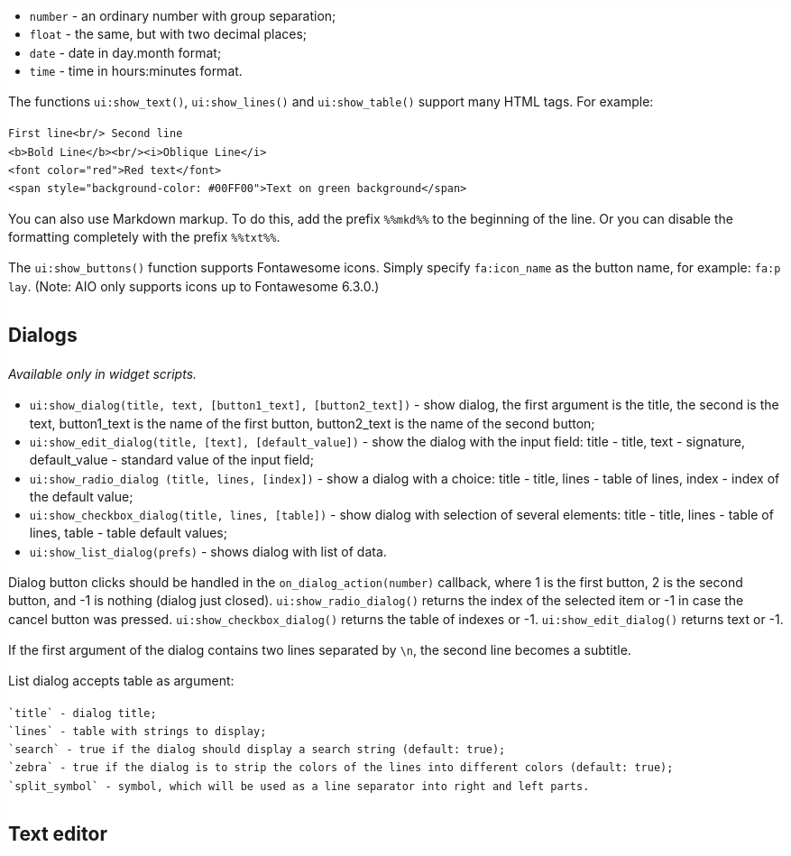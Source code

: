 * `number` - an ordinary number with group separation;
* `float` - the same, but with two decimal places;
* `date` - date in day.month format;
* `time` - time in hours:minutes format.

The functions `ui:show_text()`, `ui:show_lines()` and `ui:show_table()` support many HTML tags. For example:

```
First line<br/> Second line
<b>Bold Line</b><br/><i>Oblique Line</i>
<font color="red">Red text</font>
<span style="background-color: #00FF00">Text on green background</span>
```

You can also use Markdown markup. To do this, add the prefix `%%mkd%%` to the beginning of the line. Or you can disable the formatting completely with the prefix `%%txt%%`.

The `ui:show_buttons()` function supports Fontawesome icons. Simply specify `fa:icon_name` as the button name, for example: `fa:play`. (Note: AIO only supports icons up to Fontawesome 6.3.0.)

## Dialogs

_Available only in widget scripts._

* `ui:show_dialog(title, text, [button1_text], [button2_text])` - show dialog, the first argument is the title, the second is the text, button1\_text is the name of the first button, button2\_text is the name of the second button;
* `ui:show_edit_dialog(title, [text], [default_value])` - show the dialog with the input field: title - title, text - signature, default\_value - standard value of the input field;
* `ui:show_radio_dialog (title, lines, [index])` - show a dialog with a choice: title - title, lines - table of lines, index - index of the default value;
* `ui:show_checkbox_dialog(title, lines, [table])` - show dialog with selection of several elements: title - title, lines - table of lines, table - table default values;
* `ui:show_list_dialog(prefs)` - shows dialog with list of data.

Dialog button clicks should be handled in the `on_dialog_action(number)` callback, where 1 is the first button, 2 is the second button, and -1 is nothing (dialog just closed). `ui:show_radio_dialog()` returns the index of the selected item or -1 in case the cancel button was pressed. `ui:show_checkbox_dialog()` returns the table of indexes or -1. `ui:show_edit_dialog()` returns text or -1.

If the first argument of the dialog contains two lines separated by `\n`, the second line becomes a subtitle.

List dialog accepts table as argument:

```
`title` - dialog title;
`lines` - table with strings to display;
`search` - true if the dialog should display a search string (default: true);
`zebra` - true if the dialog is to strip the colors of the lines into different colors (default: true);
`split_symbol` - symbol, which will be used as a line separator into right and left parts.
```

## Text editor
